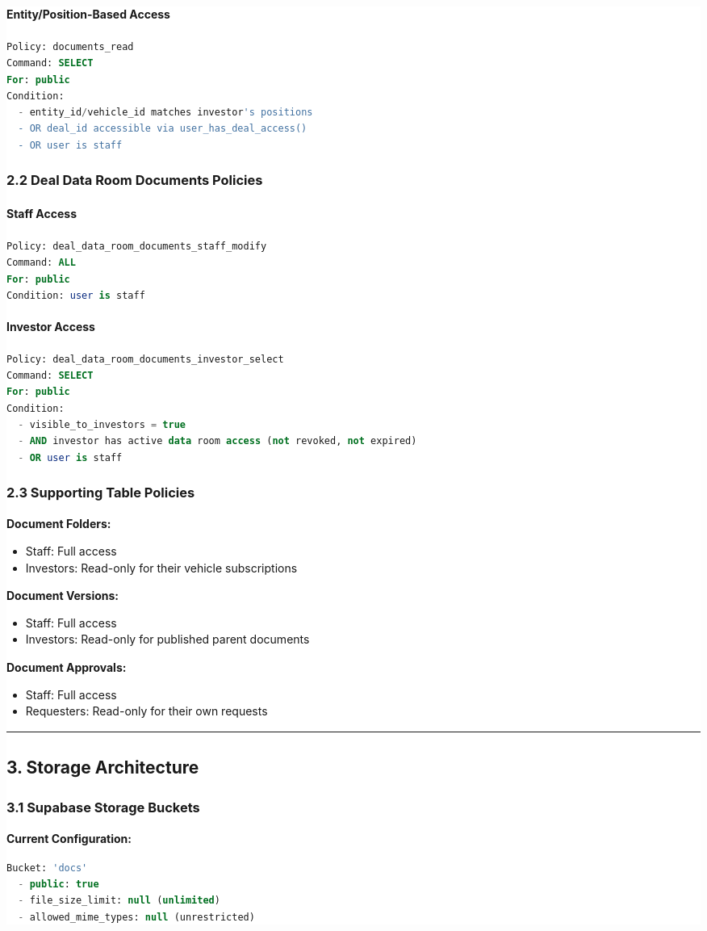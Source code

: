 #### Entity/Position-Based Access
```sql
Policy: documents_read
Command: SELECT
For: public
Condition:
  - entity_id/vehicle_id matches investor's positions
  - OR deal_id accessible via user_has_deal_access()
  - OR user is staff
```

### 2.2 Deal Data Room Documents Policies

#### Staff Access
```sql
Policy: deal_data_room_documents_staff_modify
Command: ALL
For: public
Condition: user is staff
```

#### Investor Access
```sql
Policy: deal_data_room_documents_investor_select
Command: SELECT
For: public
Condition:
  - visible_to_investors = true
  - AND investor has active data room access (not revoked, not expired)
  - OR user is staff
```

### 2.3 Supporting Table Policies

**Document Folders:**
- Staff: Full access
- Investors: Read-only for their vehicle subscriptions

**Document Versions:**
- Staff: Full access
- Investors: Read-only for published parent documents

**Document Approvals:**
- Staff: Full access
- Requesters: Read-only for their own requests

---

## 3. Storage Architecture

### 3.1 Supabase Storage Buckets

**Current Configuration:**
```sql
Bucket: 'docs'
  - public: true
  - file_size_limit: null (unlimited)
  - allowed_mime_types: null (unrestricted)
```
